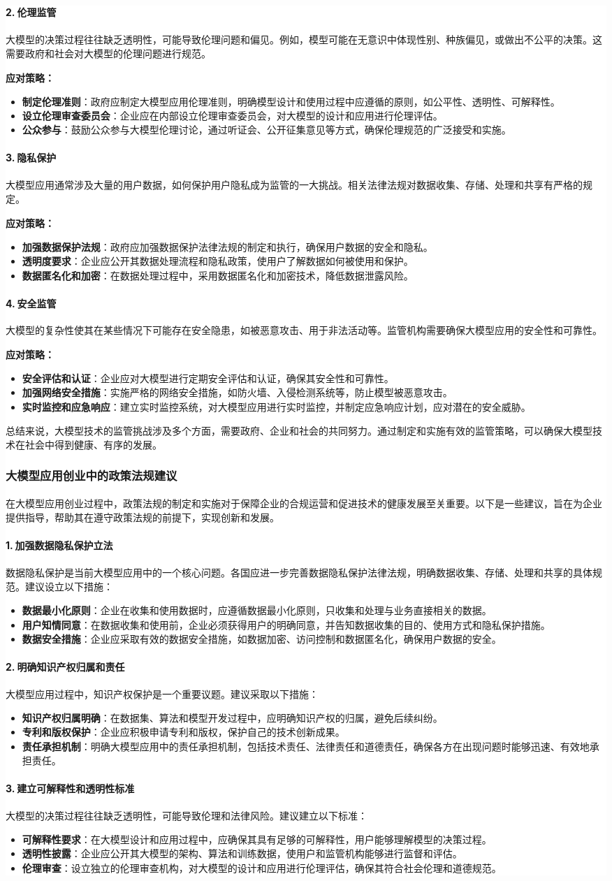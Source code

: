 #### 2. 伦理监管

大模型的决策过程往往缺乏透明性，可能导致伦理问题和偏见。例如，模型可能在无意识中体现性别、种族偏见，或做出不公平的决策。这需要政府和社会对大模型的伦理问题进行规范。

**应对策略：**
- **制定伦理准则**：政府应制定大模型应用伦理准则，明确模型设计和使用过程中应遵循的原则，如公平性、透明性、可解释性。
- **设立伦理审查委员会**：企业应在内部设立伦理审查委员会，对大模型的设计和应用进行伦理评估。
- **公众参与**：鼓励公众参与大模型伦理讨论，通过听证会、公开征集意见等方式，确保伦理规范的广泛接受和实施。

#### 3. 隐私保护

大模型应用通常涉及大量的用户数据，如何保护用户隐私成为监管的一大挑战。相关法律法规对数据收集、存储、处理和共享有严格的规定。

**应对策略：**
- **加强数据保护法规**：政府应加强数据保护法律法规的制定和执行，确保用户数据的安全和隐私。
- **透明度要求**：企业应公开其数据处理流程和隐私政策，使用户了解数据如何被使用和保护。
- **数据匿名化和加密**：在数据处理过程中，采用数据匿名化和加密技术，降低数据泄露风险。

#### 4. 安全监管

大模型的复杂性使其在某些情况下可能存在安全隐患，如被恶意攻击、用于非法活动等。监管机构需要确保大模型应用的安全性和可靠性。

**应对策略：**
- **安全评估和认证**：企业应对大模型进行定期安全评估和认证，确保其安全性和可靠性。
- **加强网络安全措施**：实施严格的网络安全措施，如防火墙、入侵检测系统等，防止模型被恶意攻击。
- **实时监控和应急响应**：建立实时监控系统，对大模型应用进行实时监控，并制定应急响应计划，应对潜在的安全威胁。

总结来说，大模型技术的监管挑战涉及多个方面，需要政府、企业和社会的共同努力。通过制定和实施有效的监管策略，可以确保大模型技术在社会中得到健康、有序的发展。

### 大模型应用创业中的政策法规建议

在大模型应用创业过程中，政策法规的制定和实施对于保障企业的合规运营和促进技术的健康发展至关重要。以下是一些建议，旨在为企业提供指导，帮助其在遵守政策法规的前提下，实现创新和发展。

#### 1. 加强数据隐私保护立法

数据隐私保护是当前大模型应用中的一个核心问题。各国应进一步完善数据隐私保护法律法规，明确数据收集、存储、处理和共享的具体规范。建议设立以下措施：

- **数据最小化原则**：企业在收集和使用数据时，应遵循数据最小化原则，只收集和处理与业务直接相关的数据。
- **用户知情同意**：在数据收集和使用前，企业必须获得用户的明确同意，并告知数据收集的目的、使用方式和隐私保护措施。
- **数据安全措施**：企业应采取有效的数据安全措施，如数据加密、访问控制和数据匿名化，确保用户数据的安全。

#### 2. 明确知识产权归属和责任

大模型应用过程中，知识产权保护是一个重要议题。建议采取以下措施：

- **知识产权归属明确**：在数据集、算法和模型开发过程中，应明确知识产权的归属，避免后续纠纷。
- **专利和版权保护**：企业应积极申请专利和版权，保护自己的技术创新成果。
- **责任承担机制**：明确大模型应用中的责任承担机制，包括技术责任、法律责任和道德责任，确保各方在出现问题时能够迅速、有效地承担责任。

#### 3. 建立可解释性和透明性标准

大模型的决策过程往往缺乏透明性，可能导致伦理和法律风险。建议建立以下标准：

- **可解释性要求**：在大模型设计和应用过程中，应确保其具有足够的可解释性，用户能够理解模型的决策过程。
- **透明性披露**：企业应公开其大模型的架构、算法和训练数据，使用户和监管机构能够进行监督和评估。
- **伦理审查**：设立独立的伦理审查机构，对大模型的设计和应用进行伦理评估，确保其符合社会伦理和道德规范。

